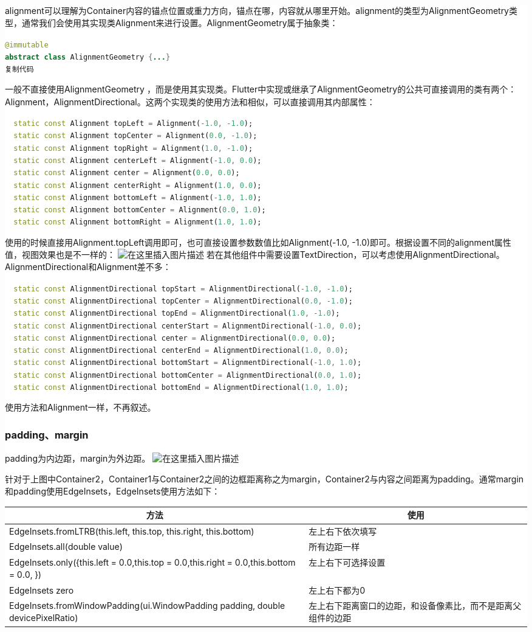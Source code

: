 alignment可以理解为Container内容的锚点位置或重力方向，锚点在哪，内容就从哪里开始。alignment的类型为AlignmentGeometry类型，通常我们会使用其实现类Alignment来进行设置。AlignmentGeometry属于抽象类：

```java
@immutable
abstract class AlignmentGeometry {...}
复制代码
```

一般不直接使用AlignmentGeometry ，而是使用其实现类。Flutter中实现或继承了AlignmentGeometry的公共可直接调用的类有两个：Alignment，AlignmentDirectional。这两个实现类的使用方法和相似，可以直接调用其内部属性：

```dart
  static const Alignment topLeft = Alignment(-1.0, -1.0);
  static const Alignment topCenter = Alignment(0.0, -1.0);
  static const Alignment topRight = Alignment(1.0, -1.0);
  static const Alignment centerLeft = Alignment(-1.0, 0.0);
  static const Alignment center = Alignment(0.0, 0.0);
  static const Alignment centerRight = Alignment(1.0, 0.0);
  static const Alignment bottomLeft = Alignment(-1.0, 1.0);
  static const Alignment bottomCenter = Alignment(0.0, 1.0);
  static const Alignment bottomRight = Alignment(1.0, 1.0);
```

使用的时候直接用Alignment.topLeft调用即可，也可直接设置参数数值比如Alignment(-1.0, -1.0)即可。根据设置不同的alignment属性值，视图效果也是不一样的： ![在这里插入图片描述](https://gitee.com/gaoxianglong/picgo/raw/master/img/b3681934fb184cce9f9396f0bf41b653~tplv-k3u1fbpfcp-watermark.awebp) 若在其他组件中需要设置TextDirection，可以考虑使用AlignmentDirectional。AlignmentDirectional和Alignment差不多：

```dart
  static const AlignmentDirectional topStart = AlignmentDirectional(-1.0, -1.0);
  static const AlignmentDirectional topCenter = AlignmentDirectional(0.0, -1.0);
  static const AlignmentDirectional topEnd = AlignmentDirectional(1.0, -1.0);
  static const AlignmentDirectional centerStart = AlignmentDirectional(-1.0, 0.0);
  static const AlignmentDirectional center = AlignmentDirectional(0.0, 0.0);
  static const AlignmentDirectional centerEnd = AlignmentDirectional(1.0, 0.0);
  static const AlignmentDirectional bottomStart = AlignmentDirectional(-1.0, 1.0);
  static const AlignmentDirectional bottomCenter = AlignmentDirectional(0.0, 1.0);
  static const AlignmentDirectional bottomEnd = AlignmentDirectional(1.0, 1.0);
```

使用方法和Alignment一样，不再叙述。

### padding、margin

padding为内边距，margin为外边距。 ![在这里插入图片描述](https://gitee.com/gaoxianglong/picgo/raw/master/img/52b995b0a8af4963b960e1e85529be46~tplv-k3u1fbpfcp-watermark.awebp)

针对于上图中Container2，Container1与Container2之间的边框距离称之为margin，Container2与内容之间距离为padding。通常margin和padding使用EdgeInsets，EdgeInsets使用方法如下：

| 方法                                                         | 使用                                                         |
| ------------------------------------------------------------ | ------------------------------------------------------------ |
| EdgeInsets.fromLTRB(this.left, this.top, this.right, this.bottom) | 左上右下依次填写                                             |
| EdgeInsets.all(double value)                                 | 所有边距一样                                                 |
| EdgeInsets.only({this.left = 0.0,this.top = 0.0,this.right = 0.0,this.bottom = 0.0, }) | 左上右下可选择设置                                           |
| EdgeInsets zero                                              | 左上右下都为0                                                |
| EdgeInsets.fromWindowPadding(ui.WindowPadding padding, double devicePixelRatio) | 左上右下距离窗口的边距，和设备像素比，而不是距离父组件的边距 |
